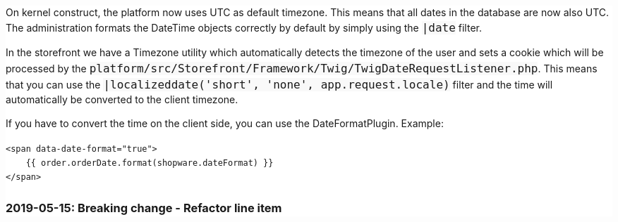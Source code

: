 <style type="text/css">

dl dt {
    font-weight: bolder;
    margin-top: 1rem;
}

dl dd {
    padding-left: 2rem;
}

h2 code {
    font-size: 32px;
}

.category--description ul {
    padding-left: 2rem;
}

dt code,
li code,
table code,
p code {
    font-family: monospace, monospace;
    background-color: #f9f9f9;
    font-size: 16px;
}
</style>
<p>On kernel construct, the platform now uses UTC as default timezone.
This means that all dates in the database are now also UTC. The administration formats the DateTime
objects correctly by default by simply using the <code>|date</code> filter.</p>
<p>In the storefront we have a Timezone utility which automatically detects the timezone of the
user and sets a cookie which will be processed by the
<code>platform/src/Storefront/Framework/Twig/TwigDateRequestListener.php</code>. This means that you can use
the <code>|localizeddate('short', 'none', app.request.locale)</code> filter and the time will
automatically be converted to the client timezone.</p>
<p>If you have to convert the time on the client side, you can use the DateFormatPlugin.
Example: </p>
<pre><code>&lt;span data-date-format="true"&gt;
    {{ order.orderDate.format(shopware.dateFormat) }}
&lt;/span&gt;</code></pre>
<h3>2019-05-15: Breaking change - Refactor line item</h3>

<style type="text/css">

dl dt {
    font-weight: bolder;
    margin-top: 1rem;
}

dl dd {
    padding-left: 2rem;
}
